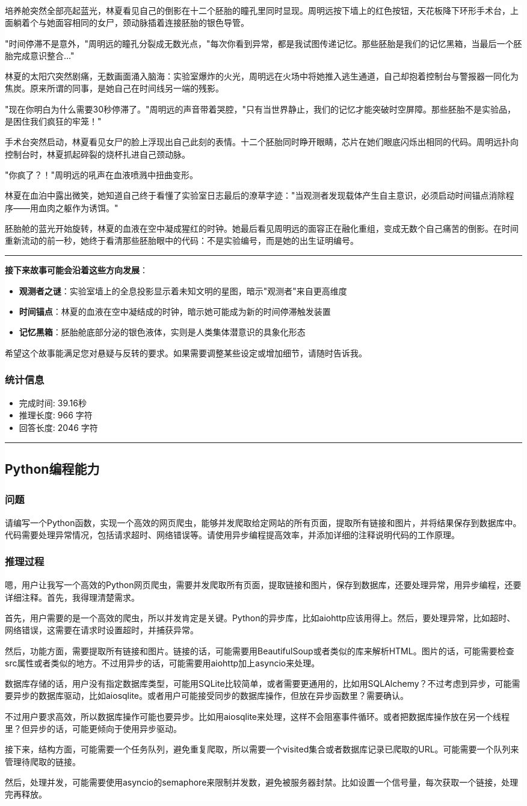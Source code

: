 培养舱突然全部亮起蓝光，林夏看见自己的倒影在十二个胚胎的瞳孔里同时显现。周明远按下墙上的红色按钮，天花板降下环形手术台，上面躺着个与她面容相同的女尸，颈动脉插着连接胚胎的银色导管。

"时间停滞不是意外，"周明远的瞳孔分裂成无数光点，"每次你看到异常，都是我试图传递记忆。那些胚胎是我们的记忆黑箱，当最后一个胚胎完成意识整合..."

林夏的太阳穴突然剧痛，无数画面涌入脑海：实验室爆炸的火光，周明远在火场中将她推入逃生通道，自己却抱着控制台与警报器一同化为焦炭。原来所谓的同事，是她自己在时间线另一端的残影。

"现在你明白为什么需要30秒停滞了。"周明远的声音带着哭腔，"只有当世界静止，我们的记忆才能突破时空屏障。那些胚胎不是实验品，是困住我们疯狂的牢笼！"

手术台突然启动，林夏看见女尸的脸上浮现出自己此刻的表情。十二个胚胎同时睁开眼睛，芯片在她们眼底闪烁出相同的代码。周明远扑向控制台时，林夏抓起碎裂的烧杯扎进自己颈动脉。

"你疯了？！"周明远的吼声在血液喷溅中扭曲变形。

林夏在血泊中露出微笑，她知道自己终于看懂了实验室日志最后的潦草字迹："当观测者发现载体产生自主意识，必须启动时间锚点消除程序——用血肉之躯作为诱饵。"

胚胎舱的蓝光开始旋转，林夏的血液在空中凝成猩红的时钟。她最后看见周明远的面容正在融化重组，变成无数个自己痛苦的倒影。在时间重新流动的前一秒，她终于看清那些胚胎眼中的代码：不是实验编号，而是她的出生证明编号。

---

**接下来故事可能会沿着这些方向发展**：

- **观测者之谜**：实验室墙上的全息投影显示着未知文明的星图，暗示"观测者"来自更高维度

- **时间锚点**：林夏的血液在空中凝结成的时钟，暗示她可能成为新的时间停滞触发装置

- **记忆黑箱**：胚胎舱底部分泌的银色液体，实则是人类集体潜意识的具象化形态

希望这个故事能满足您对悬疑与反转的要求。如果需要调整某些设定或增加细节，请随时告诉我。

### 统计信息
- 完成时间: 39.16秒
- 推理长度: 966 字符
- 回答长度: 2046 字符

---

## Python编程能力

### 问题
请编写一个Python函数，实现一个高效的网页爬虫，能够并发爬取给定网站的所有页面，提取所有链接和图片，并将结果保存到数据库中。代码需要处理异常情况，包括请求超时、网络错误等。请使用异步编程提高效率，并添加详细的注释说明代码的工作原理。

### 推理过程
嗯，用户让我写一个高效的Python网页爬虫，需要并发爬取所有页面，提取链接和图片，保存到数据库，还要处理异常，用异步编程，还要详细注释。首先，我得理清楚需求。

首先，用户需要的是一个高效的爬虫，所以并发肯定是关键。Python的异步库，比如aiohttp应该用得上。然后，要处理异常，比如超时、网络错误，这需要在请求时设置超时，并捕获异常。

然后，功能方面，需要提取所有链接和图片。链接的话，可能需要用BeautifulSoup或者类似的库来解析HTML。图片的话，可能需要检查src属性或者类似的地方。不过用异步的话，可能需要用aiohttp加上asyncio来处理。

数据库存储的话，用户没有指定数据库类型，可能用SQLite比较简单，或者需要更通用的，比如用SQLAlchemy？不过考虑到异步，可能需要异步的数据库驱动，比如aiosqlite。或者用户可能接受同步的数据库操作，但放在异步函数里？需要确认。

不过用户要求高效，所以数据库操作可能也要异步。比如用aiosqlite来处理，这样不会阻塞事件循环。或者把数据库操作放在另一个线程里？但异步的话，可能更倾向于使用异步驱动。

接下来，结构方面，可能需要一个任务队列，避免重复爬取，所以需要一个visited集合或者数据库记录已爬取的URL。可能需要一个队列来管理待爬取的链接。

然后，处理并发，可能需要使用asyncio的semaphore来限制并发数，避免被服务器封禁。比如设置一个信号量，每次获取一个链接，处理完再释放。

